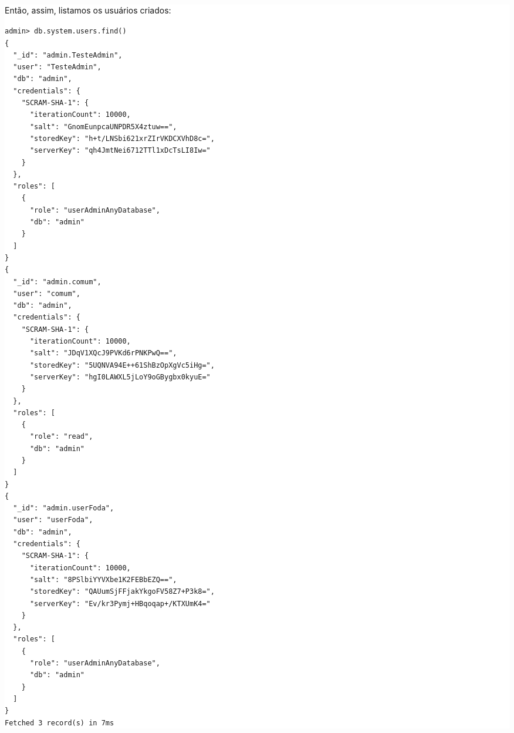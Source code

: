 Então, assim, listamos os usuários criados:  

```  
admin> db.system.users.find()  
{  
  "_id": "admin.TesteAdmin",  
  "user": "TesteAdmin",  
  "db": "admin",  
  "credentials": {  
    "SCRAM-SHA-1": {  
      "iterationCount": 10000,  
      "salt": "GnomEunpcaUNPDR5X4ztuw==",  
      "storedKey": "h+t/LNSbi621xrZIrVKDCXVhD8c=",  
      "serverKey": "qh4JmtNei6712TTl1xDcTsLI8Iw="  
    }  
  },  
  "roles": [  
    {  
      "role": "userAdminAnyDatabase",  
      "db": "admin"  
    }  
  ]  
}  
{  
  "_id": "admin.comum",  
  "user": "comum",  
  "db": "admin",  
  "credentials": {  
    "SCRAM-SHA-1": {  
      "iterationCount": 10000,  
      "salt": "JDqV1XQcJ9PVKd6rPNKPwQ==",  
      "storedKey": "5UQNVA94E++61ShBzOpXgVc5iHg=",  
      "serverKey": "hgI0LAWXL5jLoY9oGBygbx0kyuE="  
    }  
  },  
  "roles": [  
    {  
      "role": "read",  
      "db": "admin"  
    }  
  ]  
}  
{  
  "_id": "admin.userFoda",  
  "user": "userFoda",  
  "db": "admin",  
  "credentials": {  
    "SCRAM-SHA-1": {  
      "iterationCount": 10000,  
      "salt": "8PSlbiYYVXbe1K2FEBbEZQ==",  
      "storedKey": "QAUumSjFFjakYkgoFV58Z7+P3k8=",  
      "serverKey": "Ev/kr3Pymj+HBqoqap+/KTXUmK4="  
    }  
  },  
  "roles": [  
    {  
      "role": "userAdminAnyDatabase",  
      "db": "admin"  
    }  
  ]  
}  
Fetched 3 record(s) in 7ms  
```
